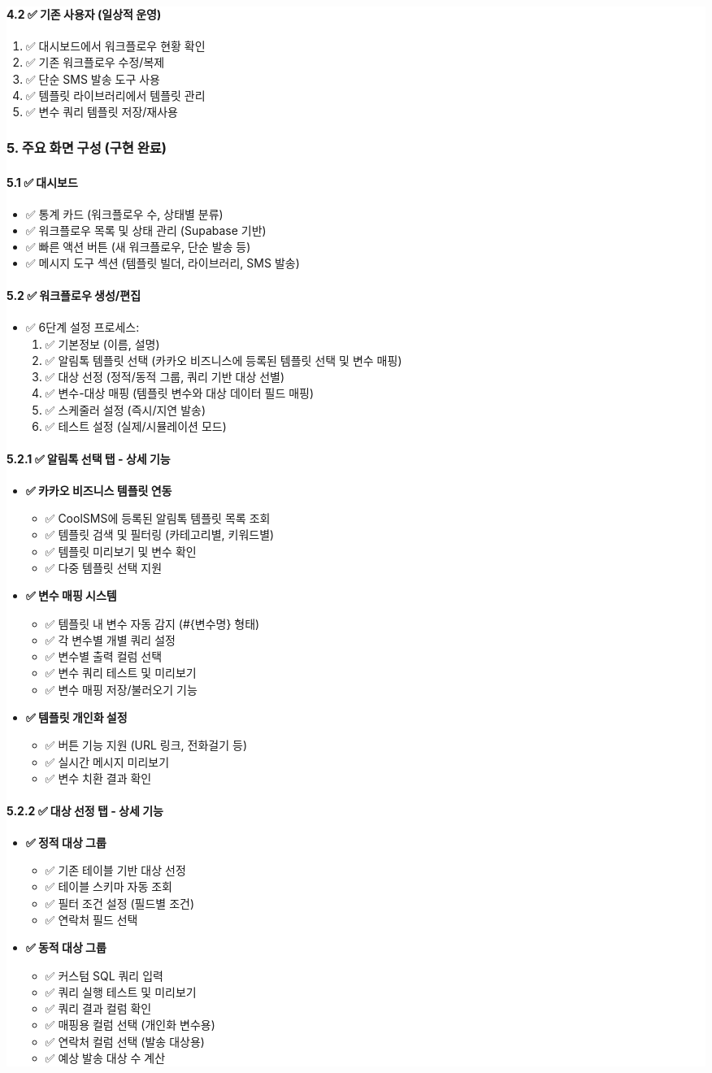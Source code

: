 #### 4.2 ✅ 기존 사용자 (일상적 운영)
1. ✅ 대시보드에서 워크플로우 현황 확인
2. ✅ 기존 워크플로우 수정/복제
3. ✅ 단순 SMS 발송 도구 사용
4. ✅ 템플릿 라이브러리에서 템플릿 관리
5. ✅ 변수 쿼리 템플릿 저장/재사용

### 5. 주요 화면 구성 (구현 완료)

#### 5.1 ✅ 대시보드
- ✅ 통계 카드 (워크플로우 수, 상태별 분류)
- ✅ 워크플로우 목록 및 상태 관리 (Supabase 기반)
- ✅ 빠른 액션 버튼 (새 워크플로우, 단순 발송 등)
- ✅ 메시지 도구 섹션 (템플릿 빌더, 라이브러리, SMS 발송)

#### 5.2 ✅ 워크플로우 생성/편집
- ✅ 6단계 설정 프로세스:
  1. ✅ 기본정보 (이름, 설명)
  2. ✅ 알림톡 템플릿 선택 (카카오 비즈니스에 등록된 템플릿 선택 및 변수 매핑)
  3. ✅ 대상 선정 (정적/동적 그룹, 쿼리 기반 대상 선별)
  4. ✅ 변수-대상 매핑 (템플릿 변수와 대상 데이터 필드 매핑)
  5. ✅ 스케줄러 설정 (즉시/지연 발송)
  6. ✅ 테스트 설정 (실제/시뮬레이션 모드)

#### 5.2.1 ✅ 알림톡 선택 탭 - 상세 기능
- **✅ 카카오 비즈니스 템플릿 연동**
  - ✅ CoolSMS에 등록된 알림톡 템플릿 목록 조회
  - ✅ 템플릿 검색 및 필터링 (카테고리별, 키워드별)
  - ✅ 템플릿 미리보기 및 변수 확인
  - ✅ 다중 템플릿 선택 지원

- **✅ 변수 매핑 시스템**
  - ✅ 템플릿 내 변수 자동 감지 (#{변수명} 형태)
  - ✅ 각 변수별 개별 쿼리 설정
  - ✅ 변수별 출력 컬럼 선택
  - ✅ 변수 쿼리 테스트 및 미리보기
  - ✅ 변수 매핑 저장/불러오기 기능

- **✅ 템플릿 개인화 설정**
  - ✅ 버튼 기능 지원 (URL 링크, 전화걸기 등)
  - ✅ 실시간 메시지 미리보기
  - ✅ 변수 치환 결과 확인

#### 5.2.2 ✅ 대상 선정 탭 - 상세 기능
- **✅ 정적 대상 그룹**
  - ✅ 기존 테이블 기반 대상 선정
  - ✅ 테이블 스키마 자동 조회
  - ✅ 필터 조건 설정 (필드별 조건)
  - ✅ 연락처 필드 선택

- **✅ 동적 대상 그룹**
  - ✅ 커스텀 SQL 쿼리 입력
  - ✅ 쿼리 실행 테스트 및 미리보기
  - ✅ 쿼리 결과 컬럼 확인
  - ✅ 매핑용 컬럼 선택 (개인화 변수용)
  - ✅ 연락처 컬럼 선택 (발송 대상용)
  - ✅ 예상 발송 대상 수 계산
